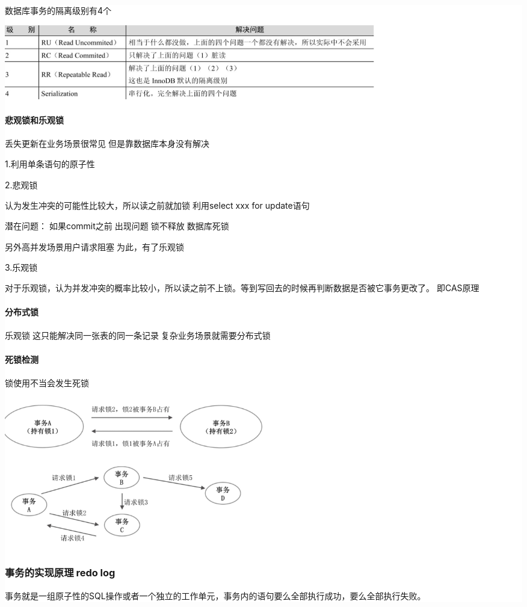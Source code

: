 数据库事务的隔离级别有4个

![image-20200702150154965](..\images\image-20200702150154965.png)

#### 悲观锁和乐观锁

丢失更新在业务场景很常见   但是靠数据库本身没有解决

1.利用单条语句的原子性

2.悲观锁

认为发生冲突的可能性比较大，所以读之前就加锁  利用select xxx for update语句

潜在问题： 如果commit之前 出现问题  锁不释放 数据库死锁

另外高并发场景用户请求阻塞  为此，有了乐观锁

3.乐观锁

对于乐观锁，认为并发冲突的概率比较小，所以读之前不上锁。等到写回去的时候再判断数据是否被它事务更改了。  即CAS原理

#### 分布式锁

乐观锁 这只能解决同一张表的同一条记录  复杂业务场景就需要分布式锁

#### 死锁检测

 锁使用不当会发生死锁

![image-20200702170458338](..\images\image-20200702170458338.png)

![image-20200702170548531](..\images\image-20200702170548531.png)

### 事务的实现原理 redo log

事务就是一组原子性的SQL操作或者一个独立的工作单元，事务内的语句要么全部执行成功，要么全部执行失败。
